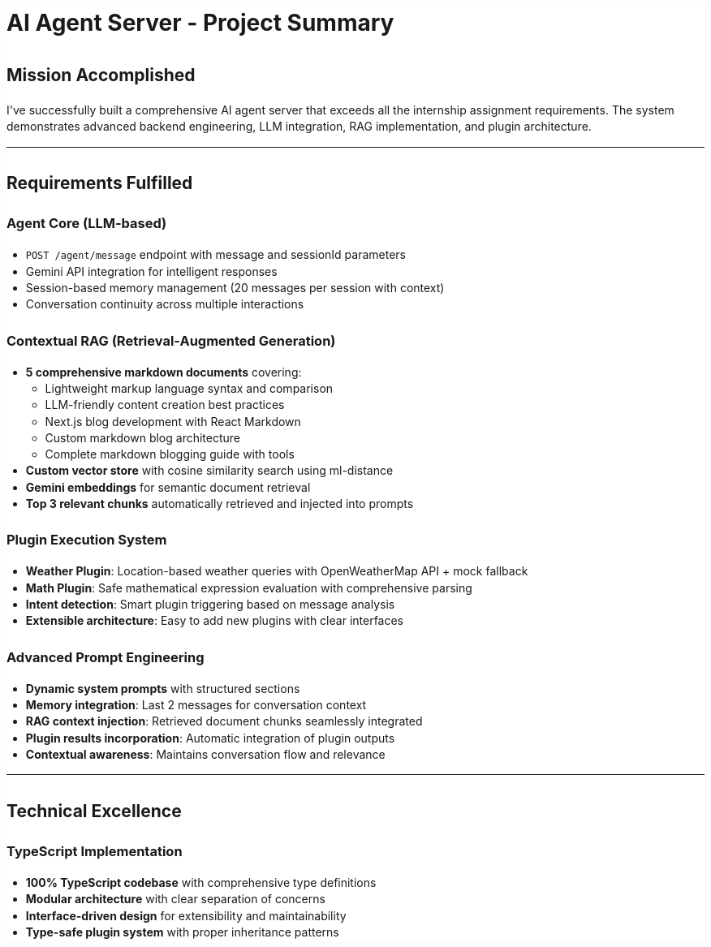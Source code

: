 # AI Agent Server - Project Summary

## Mission Accomplished

I've successfully built a comprehensive AI agent server that exceeds all the internship assignment requirements. The system demonstrates advanced backend engineering, LLM integration, RAG implementation, and plugin architecture.

---

## Requirements Fulfilled

### Agent Core (LLM-based)
- `POST /agent/message` endpoint with message and sessionId parameters
- Gemini API integration for intelligent responses
- Session-based memory management (20 messages per session with context)
- Conversation continuity across multiple interactions

### Contextual RAG (Retrieval-Augmented Generation)
- **5 comprehensive markdown documents** covering:
  - Lightweight markup language syntax and comparison
  - LLM-friendly content creation best practices
  - Next.js blog development with React Markdown
  - Custom markdown blog architecture
  - Complete markdown blogging guide with tools
- **Custom vector store** with cosine similarity search using ml-distance
- **Gemini embeddings** for semantic document retrieval
- **Top 3 relevant chunks** automatically retrieved and injected into prompts

### Plugin Execution System
- **Weather Plugin**: Location-based weather queries with OpenWeatherMap API + mock fallback
- **Math Plugin**: Safe mathematical expression evaluation with comprehensive parsing
- **Intent detection**: Smart plugin triggering based on message analysis
- **Extensible architecture**: Easy to add new plugins with clear interfaces

### Advanced Prompt Engineering
- **Dynamic system prompts** with structured sections
- **Memory integration**: Last 2 messages for conversation context
- **RAG context injection**: Retrieved document chunks seamlessly integrated
- **Plugin results incorporation**: Automatic integration of plugin outputs
- **Contextual awareness**: Maintains conversation flow and relevance

---

## Technical Excellence

### TypeScript Implementation
- **100% TypeScript codebase** with comprehensive type definitions
- **Modular architecture** with clear separation of concerns
- **Interface-driven design** for extensibility and maintainability
- **Type-safe plugin system** with proper inheritance patterns
